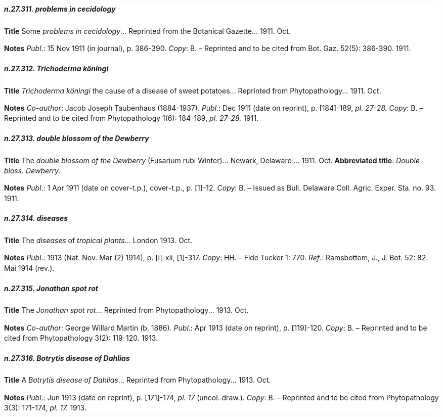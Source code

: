 ##### n.27.311. problems in cecidology

**Title**
Some *problems in cecidology*... Reprinted from the Botanical Gazette... 1911. Oct.

**Notes**
*Publ*.: 15 Nov 1911 (in journal), p. 386-390. *Copy*: B. – Reprinted and to be cited from Bot. Gaz. 52(5): 386-390. 1911.

##### n.27.312. Trichoderma köningi

**Title**
*Trichoderma köningi* the cause of a disease of sweet potatoes... Reprinted from Phytopathology... 1911. Oct.

**Notes**
*Co-author*: Jacob Joseph Taubenhaus (1884-1937).
*Publ*.: Dec 1911 (date on reprint), p. \[184\]-189, *pl. 27-28. Copy*: B. – Reprinted and to be cited from Phytopathology 1(6): 184-189, *pl. 27-28.* 1911.

##### n.27.313. double blossom of the Dewberry

**Title**
The *double blossom of the Dewberry* (Fusarium rubi Winter)... Newark, Delaware ... 1911. Oct.
**Abbreviated title**: *Double bloss. Dewberry*.

**Notes**
*Publ*.: 1 Apr 1911 (date on cover-t.p.), cover-t.p., p. \[1\]-12. *Copy*: B. – Issued as Bull. Delaware Coll. Agric. Exper. Sta. no. 93. 1911.

##### n.27.314. diseases

**Title**
The *diseases* of *tropical plants*... London 1913. Oct.

**Notes**
*Publ*.: 1913 (Nat. Nov. Mar (2) 1914), p. \[i\]-xii, \[1\]-317. *Copy*: HH. – Fide Tucker 1: 770.
*Ref*.: Ramsbottom, J., J. Bot. 52: 82. Mai 1914 (rev.).

##### n.27.315. Jonathan spot rot

**Title**
The *Jonathan spot rot*... Reprinted from Phytopathology... 1913. Oct.

**Notes**
*Co-author*: George Willard Martin (b. 1886).
*Publ*.: Apr 1913 (date on reprint), p. \[119\]-120. *Copy*: B. – Reprinted and to be cited from Phytopathology 3(2): 119-120. 1913.

##### n.27.316. Botrytis disease of Dahlias

**Title**
A *Botrytis disease of Dahlias*... Reprinted from Phytopathology... 1913. Oct.

**Notes**
*Publ*.: Jun 1913 (date on reprint), p. \[171\]-174, *pl. 17* (uncol. draw.). *Copy*: B. – Reprinted and to be cited from Phytopathology 3(3): 171-174, *pl. 17.* 1913.
